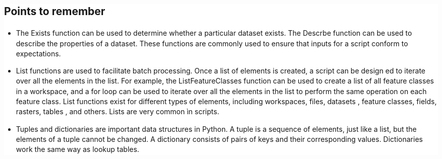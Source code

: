 
## Points to remember

* The Exists function can be used to determine whether a particular dataset exists. The Descrbe function can be used to describe the properties of a dataset. These functions are commonly used to ensure that inputs for a script conform to expectations.


* List functions are used to facilitate batch processing. Once a list of elements is created, a script can be design ed to iterate over all the elements in the list. For example, the ListFeatureClasses function can be used to create a list of all feature classes in a workspace, and a for loop can be used to iterate over all the elements in the list to perform the same operation on each feature class. List functions exist for different types of elements, including workspaces, files, datasets , feature classes, fields, rasters, tables , and others. Lists are very common ìn scripts.


* Tuples and dictionaries are important data structures in Python. A tuple is a sequence of elements, just like a list, but the elements of a tuple cannot be changed. A dictionary consists of pairs of keys and their corresponding values. Dictionaries work the same way as lookup tables.


```python

```
